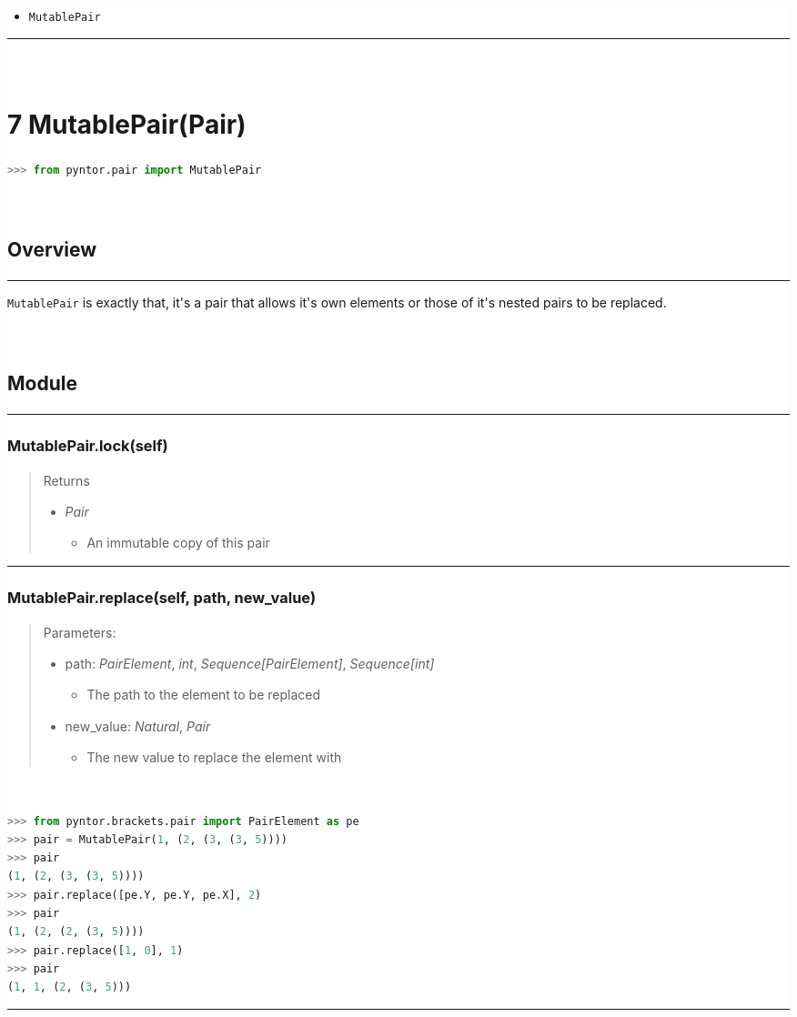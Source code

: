 * `MutablePair`

---

<br>

# 7 MutablePair(Pair)

```py
>>> from pyntor.pair import MutablePair
```

<br>

## Overview

---

`MutablePair` is exactly that, it's a pair that allows it's own elements or those of it's nested pairs to be replaced. 

<br>

## Module

---

### **MutablePair.lock(self)** 

> Returns
> 
> * *Pair*
>
>	* An immutable copy of this pair

---

### **MutablePair.replace(self, path, new_value)** 

> Parameters:
> 
> * path: *PairElement*, *int*, *Sequence[PairElement]*, *Sequence[int]*
> 
>	* The path to the element to be replaced
> 
> * new_value: *Natural*, *Pair*
> 
>	* The new value to replace the element with

<br>

```py
>>> from pyntor.brackets.pair import PairElement as pe
>>> pair = MutablePair(1, (2, (3, (3, 5))))
>>> pair
(1, (2, (3, (3, 5))))
>>> pair.replace([pe.Y, pe.Y, pe.X], 2)
>>> pair
(1, (2, (2, (3, 5))))
>>> pair.replace([1, 0], 1)
>>> pair
(1, 1, (2, (3, 5)))
```

---